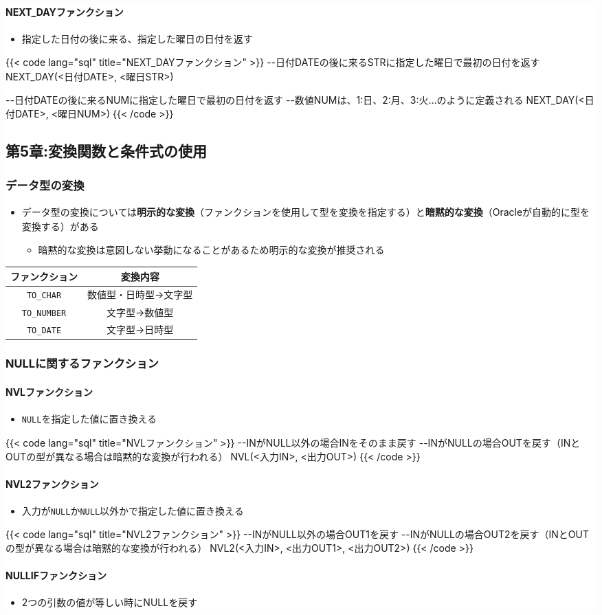#### NEXT_DAYファンクション

* 指定した日付の後に来る、指定した曜日の日付を返す

{{< code lang="sql" title="NEXT_DAYファンクション" >}}
--日付DATEの後に来るSTRに指定した曜日で最初の日付を返す
NEXT_DAY(<日付DATE>, <曜日STR>)

--日付DATEの後に来るNUMに指定した曜日で最初の日付を返す
--数値NUMは、1:日、2:月、3:火…のように定義される
NEXT_DAY(<日付DATE>, <曜日NUM>) 
{{< /code >}}

## 第5章:変換関数と条件式の使用

### データ型の変換

* データ型の変換については**明示的な変換**（ファンクションを使用して型を変換を指定する）と**暗黙的な変換**（Oracleが自動的に型を変換する）がある

  * 暗黙的な変換は意図しない挙動になることがあるため明示的な変換が推奨される

|ファンクション|変換内容|
| :---: | :---: |
|`TO_CHAR`|数値型・日時型→文字型|
|`TO_NUMBER`|文字型→数値型|
|`TO_DATE`|文字型→日時型|

### NULLに関するファンクション

#### NVLファンクション

* `NULL`を指定した値に置き換える

{{< code lang="sql" title="NVLファンクション" >}}
--INがNULL以外の場合INをそのまま戻す
--INがNULLの場合OUTを戻す（INとOUTの型が異なる場合は暗黙的な変換が行われる）
NVL(<入力IN>, <出力OUT>)
{{< /code >}}

#### NVL2ファンクション

* 入力が`NULL`か`NULL`以外かで指定した値に置き換える

{{< code lang="sql" title="NVL2ファンクション" >}}
--INがNULL以外の場合OUT1を戻す
--INがNULLの場合OUT2を戻す（INとOUTの型が異なる場合は暗黙的な変換が行われる）
NVL2(<入力IN>, <出力OUT1>, <出力OUT2>)
{{< /code >}}

#### NULLIFファンクション

* 2つの引数の値が等しい時にNULLを戻す 
